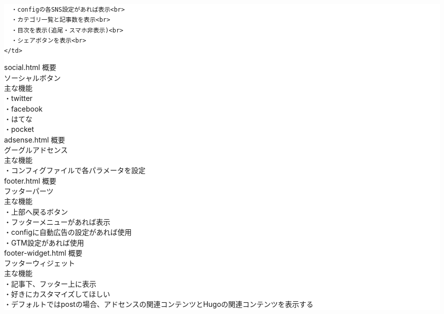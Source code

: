      ・configの各SNS設定があれば表示<br>
      ・カテゴリ一覧と記事数を表示<br>
      ・目次を表示(追尾・スマホ非表示)<br>
      ・シェアボタンを表示<br>
    </td>
  </tr>
  <tr>
    <td>social.html</td>
    <td>
      <span class="bold">概要</span><br>
      ソーシャルボタン<br>
      <span class="bold">主な機能</span><br>
      ・twitter<br>
      ・facebook<br>
      ・はてな<br>
      ・pocket<br>
    </td>
  </tr>
  <tr>
    <td>adsense.html</td>
    <td>
      <span class="bold">概要</span><br>
      グーグルアドセンス<br>
      <span class="bold">主な機能</span><br>
      ・コンフィグファイルで各パラメータを設定<br>
    </td>
  </tr>
  <tr>
    <td>footer.html</td>
    <td>
      <span class="bold">概要</span><br>
      フッターパーツ<br>
      <span class="bold">主な機能</span><br>
      ・上部へ戻るボタン<br>
      ・フッターメニューがあれば表示<br>
      ・configに自動広告の設定があれば使用<br>
      ・GTM設定があれば使用<br>
    </td>
  </tr>
  <tr>
    <td>footer-widget.html</td>
    <td>
      <span class="bold">概要</span><br>
      フッターウィジェット<br>
      <span class="bold">主な機能</span><br>
      ・記事下、フッター上に表示<br>
      ・好きにカスタマイズしてほしい<br>
      ・デフォルトではpostの場合、アドセンスの関連コンテンツとHugoの関連コンテンツを表示する<br>
    </td>
  </tr>
</table>
